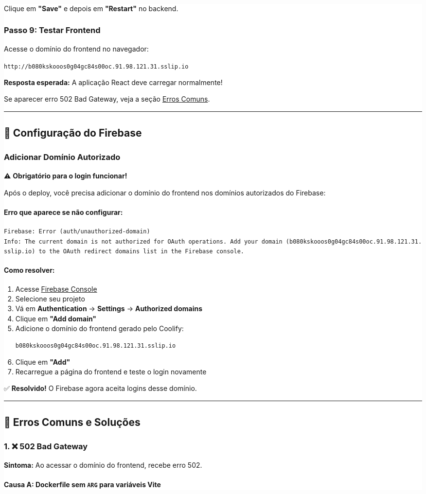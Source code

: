 Clique em **"Save"** e depois em **"Restart"** no backend.

### Passo 9: Testar Frontend

Acesse o domínio do frontend no navegador:

```
http://b080kskooos0g04gc84s00oc.91.98.121.31.sslip.io
```

**Resposta esperada:** A aplicação React deve carregar normalmente!

Se aparecer erro 502 Bad Gateway, veja a seção [Erros Comuns](#erros-comuns-e-soluções).

---

## 🔐 Configuração do Firebase

### Adicionar Domínio Autorizado

⚠️ **Obrigatório para o login funcionar!**

Após o deploy, você precisa adicionar o domínio do frontend nos domínios autorizados do Firebase:

#### Erro que aparece se não configurar:

```
Firebase: Error (auth/unauthorized-domain)
Info: The current domain is not authorized for OAuth operations. Add your domain (b080kskooos0g04gc84s00oc.91.98.121.31.sslip.io) to the OAuth redirect domains list in the Firebase console.
```

#### Como resolver:

1. Acesse [Firebase Console](https://console.firebase.google.com/)
2. Selecione seu projeto
3. Vá em **Authentication** → **Settings** → **Authorized domains**
4. Clique em **"Add domain"**
5. Adicione o domínio do frontend gerado pelo Coolify:
   ```
   b080kskooos0g04gc84s00oc.91.98.121.31.sslip.io
   ```
6. Clique em **"Add"**
7. Recarregue a página do frontend e teste o login novamente

✅ **Resolvido!** O Firebase agora aceita logins desse domínio.

---

## 🐛 Erros Comuns e Soluções

### 1. ❌ 502 Bad Gateway

**Sintoma:** Ao acessar o domínio do frontend, recebe erro 502.

#### Causa A: Dockerfile sem `ARG` para variáveis Vite
